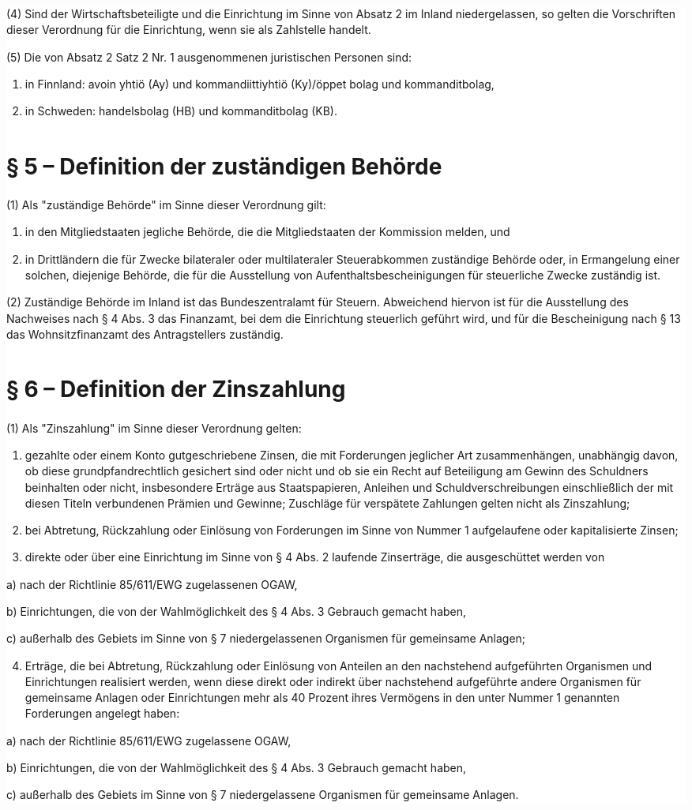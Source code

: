 (4) Sind der Wirtschaftsbeteiligte und die Einrichtung im Sinne von Absatz 2 im Inland niedergelassen, so gelten die Vorschriften dieser Verordnung für die Einrichtung, wenn sie als Zahlstelle handelt.

(5) Die von Absatz 2 Satz 2 Nr. 1 ausgenommenen juristischen Personen sind:

1. in Finnland: avoin yhtiö (Ay) und kommandiittiyhtiö (Ky)/öppet bolag und kommanditbolag,

2. in Schweden: handelsbolag (HB) und kommanditbolag (KB).

# § 5 – Definition der zuständigen Behörde

(1) Als "zuständige Behörde" im Sinne dieser Verordnung gilt:

1. in den Mitgliedstaaten jegliche Behörde, die die Mitgliedstaaten der Kommission melden, und

2. in Drittländern die für Zwecke bilateraler oder multilateraler Steuerabkommen zuständige Behörde oder, in Ermangelung einer solchen, diejenige Behörde, die für die Ausstellung von Aufenthaltsbescheinigungen für steuerliche Zwecke zuständig ist.

(2) Zuständige Behörde im Inland ist das Bundeszentralamt für Steuern. Abweichend hiervon ist für die Ausstellung des Nachweises nach § 4 Abs. 3 das Finanzamt, bei dem die Einrichtung steuerlich geführt wird, und für die Bescheinigung nach § 13 das Wohnsitzfinanzamt des Antragstellers zuständig.

# § 6 – Definition der Zinszahlung

(1) Als "Zinszahlung" im Sinne dieser Verordnung gelten:

1. gezahlte oder einem Konto gutgeschriebene Zinsen, die mit Forderungen jeglicher Art zusammenhängen, unabhängig davon, ob diese grundpfandrechtlich gesichert sind oder nicht und ob sie ein Recht auf Beteiligung am Gewinn des Schuldners beinhalten oder nicht, insbesondere Erträge aus Staatspapieren, Anleihen und Schuldverschreibungen einschließlich der mit diesen Titeln verbundenen Prämien und Gewinne; Zuschläge für verspätete Zahlungen gelten nicht als Zinszahlung;

2. bei Abtretung, Rückzahlung oder Einlösung von Forderungen im Sinne von Nummer 1 aufgelaufene oder kapitalisierte Zinsen;

3. direkte oder über eine Einrichtung im Sinne von § 4 Abs. 2 laufende Zinserträge, die ausgeschüttet werden von

a) nach der Richtlinie 85/611/EWG zugelassenen OGAW,

b) Einrichtungen, die von der Wahlmöglichkeit des § 4 Abs. 3 Gebrauch gemacht haben,

c) außerhalb des Gebiets im Sinne von § 7 niedergelassenen Organismen für gemeinsame Anlagen;

4. Erträge, die bei Abtretung, Rückzahlung oder Einlösung von Anteilen an den nachstehend aufgeführten Organismen und Einrichtungen realisiert werden, wenn diese direkt oder indirekt über nachstehend aufgeführte andere Organismen für gemeinsame Anlagen oder Einrichtungen mehr als 40 Prozent ihres Vermögens in den unter Nummer 1 genannten Forderungen angelegt haben:

a) nach der Richtlinie 85/611/EWG zugelassene OGAW,

b) Einrichtungen, die von der Wahlmöglichkeit des § 4 Abs. 3 Gebrauch gemacht haben,

c) außerhalb des Gebiets im Sinne von § 7 niedergelassene Organismen für gemeinsame Anlagen.
